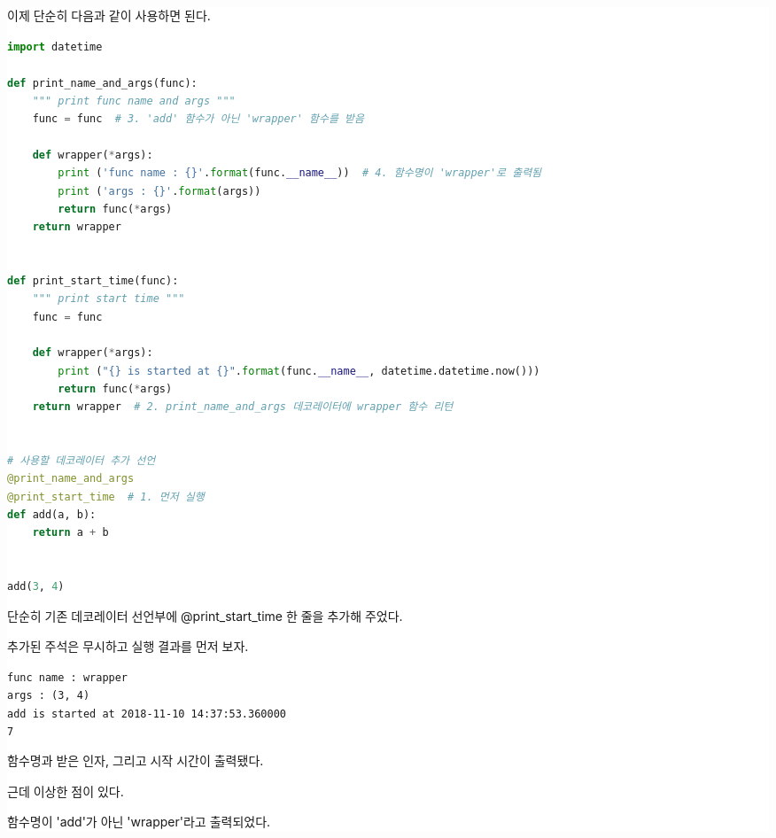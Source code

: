 ```python
```

이제 단순히 다음과 같이 사용하면 된다.

```python
import datetime

def print_name_and_args(func):
    """ print func name and args """
    func = func  # 3. 'add' 함수가 아닌 'wrapper' 함수를 받음
    
    def wrapper(*args):
        print ('func name : {}'.format(func.__name__))  # 4. 함수명이 'wrapper'로 출력됨
        print ('args : {}'.format(args))
        return func(*args)
    return wrapper


def print_start_time(func):
    """ print start time """
    func = func
    
    def wrapper(*args):
        print ("{} is started at {}".format(func.__name__, datetime.datetime.now()))
        return func(*args)
    return wrapper  # 2. print_name_and_args 데코레이터에 wrapper 함수 리턴


# 사용할 데코레이터 추가 선언
@print_name_and_args
@print_start_time  # 1. 먼저 실행
def add(a, b):
    return a + b


add(3, 4)
```

단순히 기존 데코레이터 선언부에 @print_start_time 한 줄을 추가해 주었다.

추가된 주석은 무시하고 실행 결과를 먼저 보자.

```
func name : wrapper
args : (3, 4)
add is started at 2018-11-10 14:37:53.360000
7
```

함수명과 받은 인자, 그리고 시작 시간이 출력됐다.

근데 이상한 점이 있다.

함수명이 'add'가 아닌 'wrapper'라고 출력되었다.
